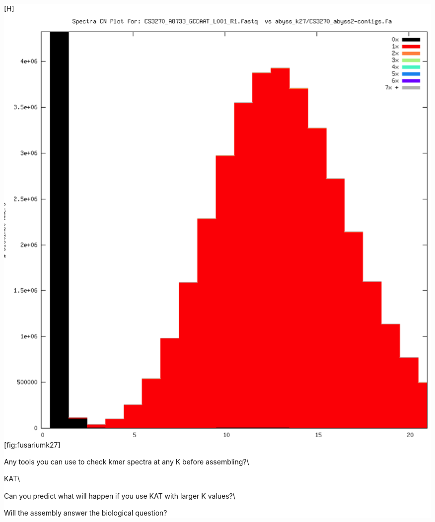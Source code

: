 [H] ![image](images/abyss-k27.png) [fig:fusariumk27]

Any tools you can use to check kmer spectra at any K before assembling?\

KAT\

Can you predict what will happen if you use KAT with larger K values?\

Will the assembly answer the biological question?
